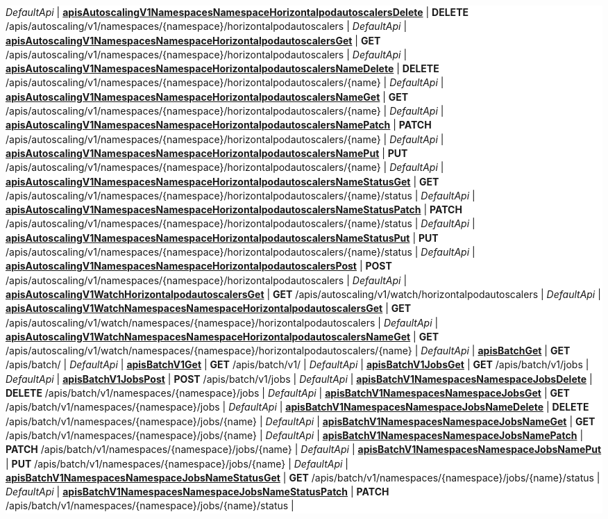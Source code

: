 *DefaultApi* | [**apisAutoscalingV1NamespacesNamespaceHorizontalpodautoscalersDelete**](docs/DefaultApi.md#apisAutoscalingV1NamespacesNamespaceHorizontalpodautoscalersDelete) | **DELETE** /apis/autoscaling/v1/namespaces/{namespace}/horizontalpodautoscalers | 
*DefaultApi* | [**apisAutoscalingV1NamespacesNamespaceHorizontalpodautoscalersGet**](docs/DefaultApi.md#apisAutoscalingV1NamespacesNamespaceHorizontalpodautoscalersGet) | **GET** /apis/autoscaling/v1/namespaces/{namespace}/horizontalpodautoscalers | 
*DefaultApi* | [**apisAutoscalingV1NamespacesNamespaceHorizontalpodautoscalersNameDelete**](docs/DefaultApi.md#apisAutoscalingV1NamespacesNamespaceHorizontalpodautoscalersNameDelete) | **DELETE** /apis/autoscaling/v1/namespaces/{namespace}/horizontalpodautoscalers/{name} | 
*DefaultApi* | [**apisAutoscalingV1NamespacesNamespaceHorizontalpodautoscalersNameGet**](docs/DefaultApi.md#apisAutoscalingV1NamespacesNamespaceHorizontalpodautoscalersNameGet) | **GET** /apis/autoscaling/v1/namespaces/{namespace}/horizontalpodautoscalers/{name} | 
*DefaultApi* | [**apisAutoscalingV1NamespacesNamespaceHorizontalpodautoscalersNamePatch**](docs/DefaultApi.md#apisAutoscalingV1NamespacesNamespaceHorizontalpodautoscalersNamePatch) | **PATCH** /apis/autoscaling/v1/namespaces/{namespace}/horizontalpodautoscalers/{name} | 
*DefaultApi* | [**apisAutoscalingV1NamespacesNamespaceHorizontalpodautoscalersNamePut**](docs/DefaultApi.md#apisAutoscalingV1NamespacesNamespaceHorizontalpodautoscalersNamePut) | **PUT** /apis/autoscaling/v1/namespaces/{namespace}/horizontalpodautoscalers/{name} | 
*DefaultApi* | [**apisAutoscalingV1NamespacesNamespaceHorizontalpodautoscalersNameStatusGet**](docs/DefaultApi.md#apisAutoscalingV1NamespacesNamespaceHorizontalpodautoscalersNameStatusGet) | **GET** /apis/autoscaling/v1/namespaces/{namespace}/horizontalpodautoscalers/{name}/status | 
*DefaultApi* | [**apisAutoscalingV1NamespacesNamespaceHorizontalpodautoscalersNameStatusPatch**](docs/DefaultApi.md#apisAutoscalingV1NamespacesNamespaceHorizontalpodautoscalersNameStatusPatch) | **PATCH** /apis/autoscaling/v1/namespaces/{namespace}/horizontalpodautoscalers/{name}/status | 
*DefaultApi* | [**apisAutoscalingV1NamespacesNamespaceHorizontalpodautoscalersNameStatusPut**](docs/DefaultApi.md#apisAutoscalingV1NamespacesNamespaceHorizontalpodautoscalersNameStatusPut) | **PUT** /apis/autoscaling/v1/namespaces/{namespace}/horizontalpodautoscalers/{name}/status | 
*DefaultApi* | [**apisAutoscalingV1NamespacesNamespaceHorizontalpodautoscalersPost**](docs/DefaultApi.md#apisAutoscalingV1NamespacesNamespaceHorizontalpodautoscalersPost) | **POST** /apis/autoscaling/v1/namespaces/{namespace}/horizontalpodautoscalers | 
*DefaultApi* | [**apisAutoscalingV1WatchHorizontalpodautoscalersGet**](docs/DefaultApi.md#apisAutoscalingV1WatchHorizontalpodautoscalersGet) | **GET** /apis/autoscaling/v1/watch/horizontalpodautoscalers | 
*DefaultApi* | [**apisAutoscalingV1WatchNamespacesNamespaceHorizontalpodautoscalersGet**](docs/DefaultApi.md#apisAutoscalingV1WatchNamespacesNamespaceHorizontalpodautoscalersGet) | **GET** /apis/autoscaling/v1/watch/namespaces/{namespace}/horizontalpodautoscalers | 
*DefaultApi* | [**apisAutoscalingV1WatchNamespacesNamespaceHorizontalpodautoscalersNameGet**](docs/DefaultApi.md#apisAutoscalingV1WatchNamespacesNamespaceHorizontalpodautoscalersNameGet) | **GET** /apis/autoscaling/v1/watch/namespaces/{namespace}/horizontalpodautoscalers/{name} | 
*DefaultApi* | [**apisBatchGet**](docs/DefaultApi.md#apisBatchGet) | **GET** /apis/batch/ | 
*DefaultApi* | [**apisBatchV1Get**](docs/DefaultApi.md#apisBatchV1Get) | **GET** /apis/batch/v1/ | 
*DefaultApi* | [**apisBatchV1JobsGet**](docs/DefaultApi.md#apisBatchV1JobsGet) | **GET** /apis/batch/v1/jobs | 
*DefaultApi* | [**apisBatchV1JobsPost**](docs/DefaultApi.md#apisBatchV1JobsPost) | **POST** /apis/batch/v1/jobs | 
*DefaultApi* | [**apisBatchV1NamespacesNamespaceJobsDelete**](docs/DefaultApi.md#apisBatchV1NamespacesNamespaceJobsDelete) | **DELETE** /apis/batch/v1/namespaces/{namespace}/jobs | 
*DefaultApi* | [**apisBatchV1NamespacesNamespaceJobsGet**](docs/DefaultApi.md#apisBatchV1NamespacesNamespaceJobsGet) | **GET** /apis/batch/v1/namespaces/{namespace}/jobs | 
*DefaultApi* | [**apisBatchV1NamespacesNamespaceJobsNameDelete**](docs/DefaultApi.md#apisBatchV1NamespacesNamespaceJobsNameDelete) | **DELETE** /apis/batch/v1/namespaces/{namespace}/jobs/{name} | 
*DefaultApi* | [**apisBatchV1NamespacesNamespaceJobsNameGet**](docs/DefaultApi.md#apisBatchV1NamespacesNamespaceJobsNameGet) | **GET** /apis/batch/v1/namespaces/{namespace}/jobs/{name} | 
*DefaultApi* | [**apisBatchV1NamespacesNamespaceJobsNamePatch**](docs/DefaultApi.md#apisBatchV1NamespacesNamespaceJobsNamePatch) | **PATCH** /apis/batch/v1/namespaces/{namespace}/jobs/{name} | 
*DefaultApi* | [**apisBatchV1NamespacesNamespaceJobsNamePut**](docs/DefaultApi.md#apisBatchV1NamespacesNamespaceJobsNamePut) | **PUT** /apis/batch/v1/namespaces/{namespace}/jobs/{name} | 
*DefaultApi* | [**apisBatchV1NamespacesNamespaceJobsNameStatusGet**](docs/DefaultApi.md#apisBatchV1NamespacesNamespaceJobsNameStatusGet) | **GET** /apis/batch/v1/namespaces/{namespace}/jobs/{name}/status | 
*DefaultApi* | [**apisBatchV1NamespacesNamespaceJobsNameStatusPatch**](docs/DefaultApi.md#apisBatchV1NamespacesNamespaceJobsNameStatusPatch) | **PATCH** /apis/batch/v1/namespaces/{namespace}/jobs/{name}/status | 